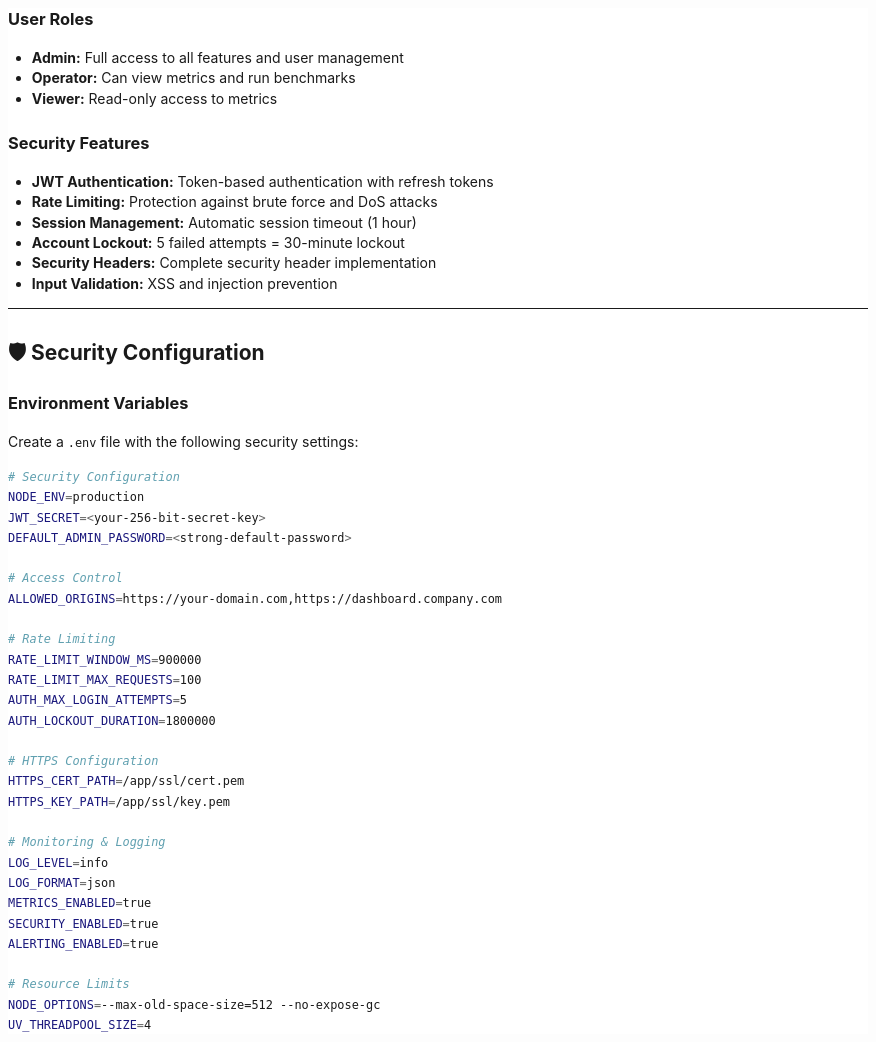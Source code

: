 ### User Roles

- **Admin:** Full access to all features and user management
- **Operator:** Can view metrics and run benchmarks
- **Viewer:** Read-only access to metrics

### Security Features

- **JWT Authentication:** Token-based authentication with refresh tokens
- **Rate Limiting:** Protection against brute force and DoS attacks
- **Session Management:** Automatic session timeout (1 hour)
- **Account Lockout:** 5 failed attempts = 30-minute lockout
- **Security Headers:** Complete security header implementation
- **Input Validation:** XSS and injection prevention

---

## 🛡️ Security Configuration

### Environment Variables

Create a `.env` file with the following security settings:

```bash
# Security Configuration
NODE_ENV=production
JWT_SECRET=<your-256-bit-secret-key>
DEFAULT_ADMIN_PASSWORD=<strong-default-password>

# Access Control
ALLOWED_ORIGINS=https://your-domain.com,https://dashboard.company.com

# Rate Limiting
RATE_LIMIT_WINDOW_MS=900000
RATE_LIMIT_MAX_REQUESTS=100
AUTH_MAX_LOGIN_ATTEMPTS=5
AUTH_LOCKOUT_DURATION=1800000

# HTTPS Configuration
HTTPS_CERT_PATH=/app/ssl/cert.pem
HTTPS_KEY_PATH=/app/ssl/key.pem

# Monitoring & Logging
LOG_LEVEL=info
LOG_FORMAT=json
METRICS_ENABLED=true
SECURITY_ENABLED=true
ALERTING_ENABLED=true

# Resource Limits
NODE_OPTIONS=--max-old-space-size=512 --no-expose-gc
UV_THREADPOOL_SIZE=4
```
